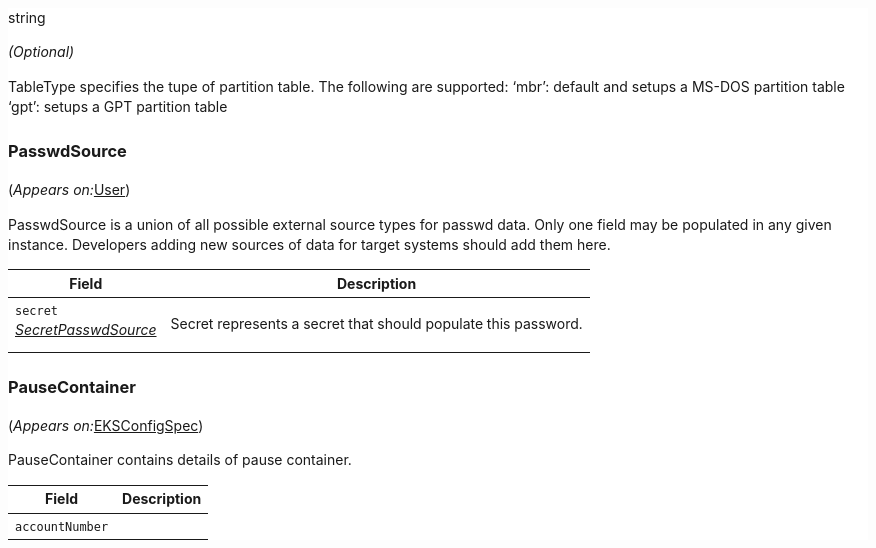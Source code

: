 string
</em>
</td>
<td>
<em>(Optional)</em>
<p>TableType specifies the tupe of partition table. The following are supported:
&lsquo;mbr&rsquo;: default and setups a MS-DOS partition table
&lsquo;gpt&rsquo;: setups a GPT partition table</p>
</td>
</tr>
</tbody>
</table>
<h3 id="bootstrap.cluster.x-k8s.io/v1beta2.PasswdSource">PasswdSource
</h3>
<p>
(<em>Appears on:</em><a href="#bootstrap.cluster.x-k8s.io/v1beta2.User">User</a>)
</p>
<p>
<p>PasswdSource is a union of all possible external source types for passwd data.
Only one field may be populated in any given instance. Developers adding new
sources of data for target systems should add them here.</p>
</p>
<table>
<thead>
<tr>
<th>Field</th>
<th>Description</th>
</tr>
</thead>
<tbody>
<tr>
<td>
<code>secret</code><br/>
<em>
<a href="#bootstrap.cluster.x-k8s.io/v1beta2.SecretPasswdSource">
SecretPasswdSource
</a>
</em>
</td>
<td>
<p>Secret represents a secret that should populate this password.</p>
</td>
</tr>
</tbody>
</table>
<h3 id="bootstrap.cluster.x-k8s.io/v1beta2.PauseContainer">PauseContainer
</h3>
<p>
(<em>Appears on:</em><a href="#bootstrap.cluster.x-k8s.io/v1beta2.EKSConfigSpec">EKSConfigSpec</a>)
</p>
<p>
<p>PauseContainer contains details of pause container.</p>
</p>
<table>
<thead>
<tr>
<th>Field</th>
<th>Description</th>
</tr>
</thead>
<tbody>
<tr>
<td>
<code>accountNumber</code><br/>